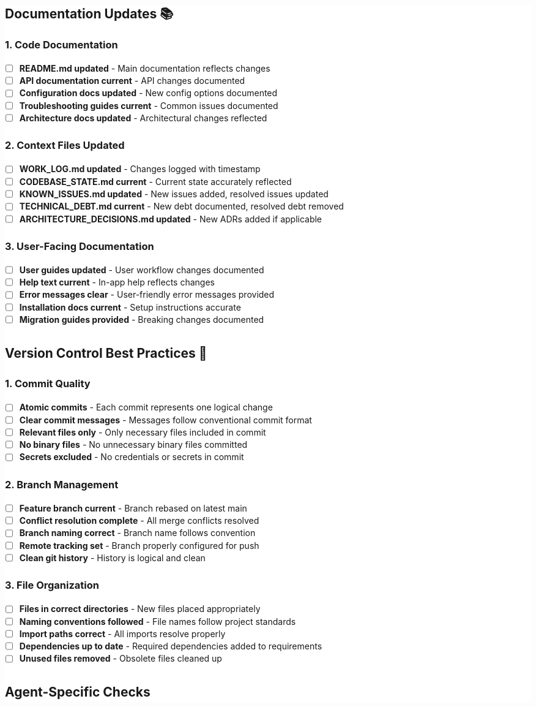 ## Documentation Updates 📚

### 1. Code Documentation
- [ ] **README.md updated** - Main documentation reflects changes
- [ ] **API documentation current** - API changes documented
- [ ] **Configuration docs updated** - New config options documented
- [ ] **Troubleshooting guides current** - Common issues documented
- [ ] **Architecture docs updated** - Architectural changes reflected

### 2. Context Files Updated
- [ ] **WORK_LOG.md updated** - Changes logged with timestamp
- [ ] **CODEBASE_STATE.md current** - Current state accurately reflected
- [ ] **KNOWN_ISSUES.md updated** - New issues added, resolved issues updated
- [ ] **TECHNICAL_DEBT.md current** - New debt documented, resolved debt removed
- [ ] **ARCHITECTURE_DECISIONS.md updated** - New ADRs added if applicable

### 3. User-Facing Documentation
- [ ] **User guides updated** - User workflow changes documented
- [ ] **Help text current** - In-app help reflects changes
- [ ] **Error messages clear** - User-friendly error messages provided
- [ ] **Installation docs current** - Setup instructions accurate
- [ ] **Migration guides provided** - Breaking changes documented

## Version Control Best Practices 🔄

### 1. Commit Quality
- [ ] **Atomic commits** - Each commit represents one logical change
- [ ] **Clear commit messages** - Messages follow conventional commit format
- [ ] **Relevant files only** - Only necessary files included in commit
- [ ] **No binary files** - No unnecessary binary files committed
- [ ] **Secrets excluded** - No credentials or secrets in commit

### 2. Branch Management
- [ ] **Feature branch current** - Branch rebased on latest main
- [ ] **Conflict resolution complete** - All merge conflicts resolved
- [ ] **Branch naming correct** - Branch name follows convention
- [ ] **Remote tracking set** - Branch properly configured for push
- [ ] **Clean git history** - History is logical and clean

### 3. File Organization
- [ ] **Files in correct directories** - New files placed appropriately
- [ ] **Naming conventions followed** - File names follow project standards
- [ ] **Import paths correct** - All imports resolve properly
- [ ] **Dependencies up to date** - Required dependencies added to requirements
- [ ] **Unused files removed** - Obsolete files cleaned up

## Agent-Specific Checks
